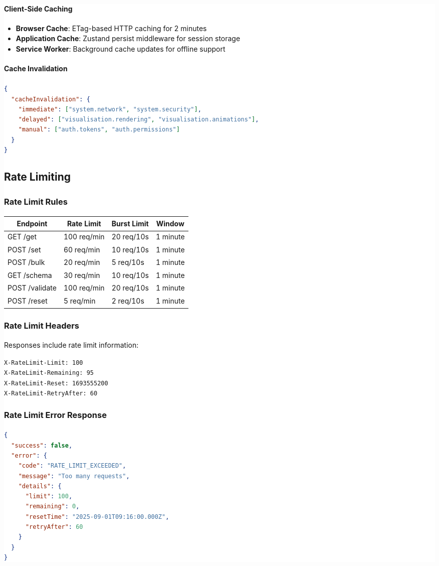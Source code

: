 #### Client-Side Caching
- **Browser Cache**: ETag-based HTTP caching for 2 minutes
- **Application Cache**: Zustand persist middleware for session storage
- **Service Worker**: Background cache updates for offline support

#### Cache Invalidation
```json
{
  "cacheInvalidation": {
    "immediate": ["system.network", "system.security"],
    "delayed": ["visualisation.rendering", "visualisation.animations"],
    "manual": ["auth.tokens", "auth.permissions"]
  }
}
```

## Rate Limiting

### Rate Limit Rules

| Endpoint | Rate Limit | Burst Limit | Window |
|----------|------------|-------------|--------|
| GET /get | 100 req/min | 20 req/10s | 1 minute |
| POST /set | 60 req/min | 10 req/10s | 1 minute |
| POST /bulk | 20 req/min | 5 req/10s | 1 minute |
| GET /schema | 30 req/min | 10 req/10s | 1 minute |
| POST /validate | 100 req/min | 20 req/10s | 1 minute |
| POST /reset | 5 req/min | 2 req/10s | 1 minute |

### Rate Limit Headers

Responses include rate limit information:

```http
X-RateLimit-Limit: 100
X-RateLimit-Remaining: 95
X-RateLimit-Reset: 1693555200
X-RateLimit-RetryAfter: 60
```

### Rate Limit Error Response

```json
{
  "success": false,
  "error": {
    "code": "RATE_LIMIT_EXCEEDED",
    "message": "Too many requests",
    "details": {
      "limit": 100,
      "remaining": 0,
      "resetTime": "2025-09-01T09:16:00.000Z",
      "retryAfter": 60
    }
  }
}
```

